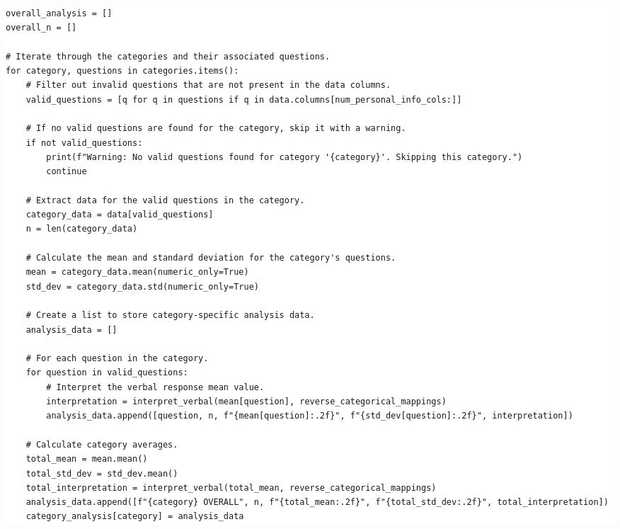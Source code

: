     overall_analysis = []
    overall_n = []
    
    # Iterate through the categories and their associated questions.
    for category, questions in categories.items():
        # Filter out invalid questions that are not present in the data columns.
        valid_questions = [q for q in questions if q in data.columns[num_personal_info_cols:]]
        
        # If no valid questions are found for the category, skip it with a warning.
        if not valid_questions:
            print(f"Warning: No valid questions found for category '{category}'. Skipping this category.")
            continue

        # Extract data for the valid questions in the category.
        category_data = data[valid_questions]
        n = len(category_data)
        
        # Calculate the mean and standard deviation for the category's questions.
        mean = category_data.mean(numeric_only=True)
        std_dev = category_data.std(numeric_only=True)

        # Create a list to store category-specific analysis data.
        analysis_data = []
        
        # For each question in the category.
        for question in valid_questions:
            # Interpret the verbal response mean value.
            interpretation = interpret_verbal(mean[question], reverse_categorical_mappings)
            analysis_data.append([question, n, f"{mean[question]:.2f}", f"{std_dev[question]:.2f}", interpretation])

        # Calculate category averages.
        total_mean = mean.mean()
        total_std_dev = std_dev.mean()
        total_interpretation = interpret_verbal(total_mean, reverse_categorical_mappings)
        analysis_data.append([f"{category} OVERALL", n, f"{total_mean:.2f}", f"{total_std_dev:.2f}", total_interpretation])
        category_analysis[category] = analysis_data
